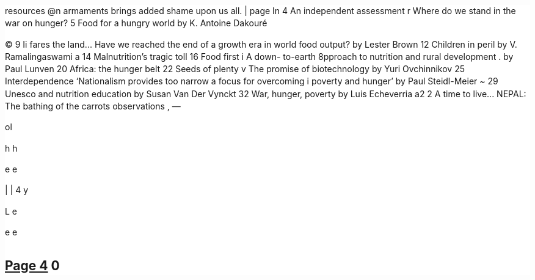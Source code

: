 resources @n armaments brings added 
shame upon us all. 
| page 
In 4 
An independent assessment 
r 
Where do we stand in the war on hunger? 
5 Food for a hungry world by K. Antoine Dakouré 
  
  
© 9 Ii fares the land... 
Have we reached the end of a growth era in world food output? 
by Lester Brown 
12 Children in peril by V. Ramalingaswami 
a 14  Malnutrition’s tragic toll 
16 Food first 
i A down- to-earth 8pproach to nutrition and rural development 
. by Paul Lunven 
20 Africa: the hunger belt 
22 Seeds of plenty v 
The promise of biotechnology by Yuri Ovchinnikov 
25 Interdependence 
‘Nationalism provides too narrow a focus for overcoming 
i poverty and hunger’ by Paul Steidl-Meier 
~ 29 Unesco and nutrition education by Susan Van Der Vynckt 
32 War, hunger, poverty by Luis Echeverria a2 
2 A time to live... 
NEPAL: The bathing of the carrots 
observations , 
—
 
ol
 
h
h
 
e
e
 
| 
| 
4 
y 
  
L
e
 
e
e

## [Page 4](https://demo.humlab.umu.se/courier/074679engo.pdf#page=4) 0
